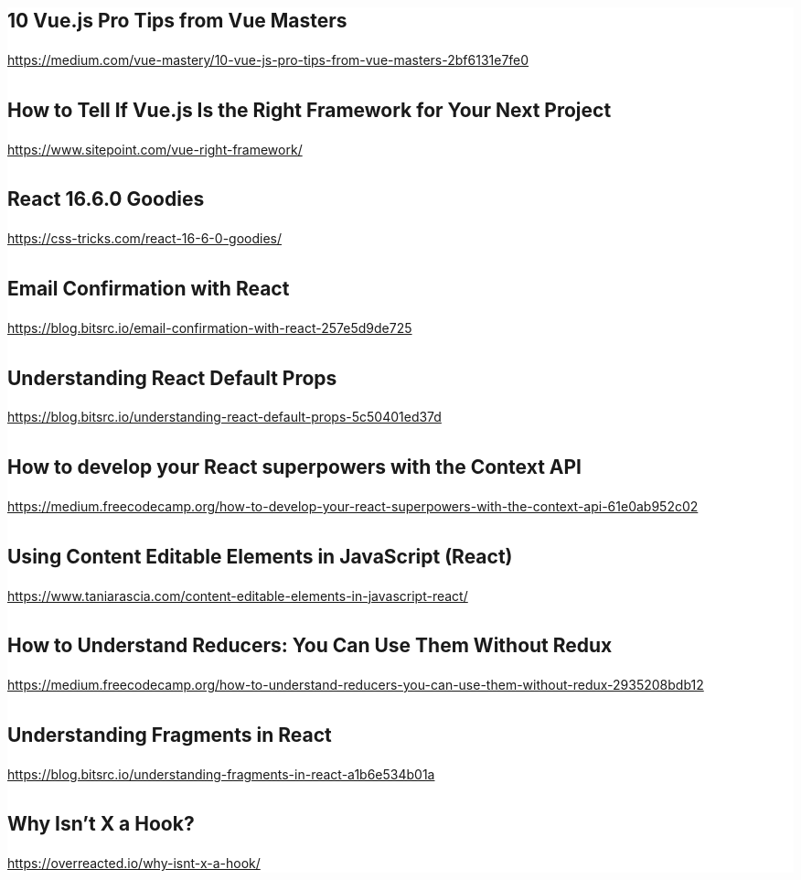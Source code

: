   

## 10 Vue.js Pro Tips from Vue Masters  
https://medium.com/vue-mastery/10-vue-js-pro-tips-from-vue-masters-2bf6131e7fe0  
 
  

## How to Tell If Vue.js Is the Right Framework for Your Next Project  
https://www.sitepoint.com/vue-right-framework/  
 
  

## React 16.6.0 Goodies  
https://css-tricks.com/react-16-6-0-goodies/  
 
  

## Email Confirmation with React  
https://blog.bitsrc.io/email-confirmation-with-react-257e5d9de725  
 
  

## Understanding React Default Props  
https://blog.bitsrc.io/understanding-react-default-props-5c50401ed37d  
 
  

## How to develop your React superpowers with the Context API  
https://medium.freecodecamp.org/how-to-develop-your-react-superpowers-with-the-context-api-61e0ab952c02  
 
  

## Using Content Editable Elements in JavaScript (React)  
https://www.taniarascia.com/content-editable-elements-in-javascript-react/  
 
  

## How to Understand Reducers: You Can Use Them Without Redux  
https://medium.freecodecamp.org/how-to-understand-reducers-you-can-use-them-without-redux-2935208bdb12  
 
  

## Understanding Fragments in React  
https://blog.bitsrc.io/understanding-fragments-in-react-a1b6e534b01a  
 
  

## Why Isn’t X a Hook?  
https://overreacted.io/why-isnt-x-a-hook/  
 